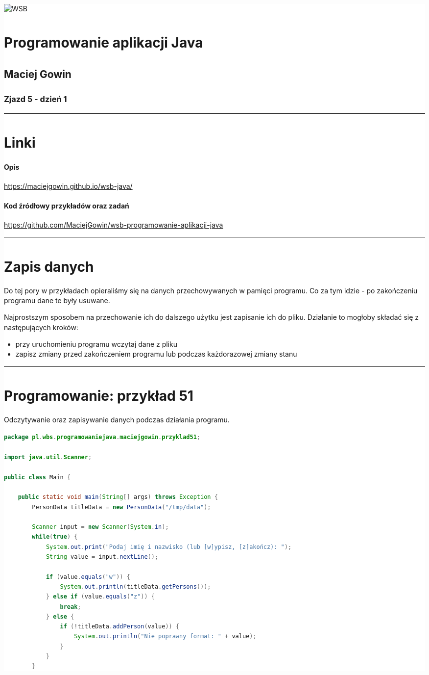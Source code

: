 ![WSB](https://maciejgowin.github.io/assets/img/wsb-merito-logo.png)

# Programowanie aplikacji Java

## Maciej Gowin

### Zjazd 5 - dzień 1

---

# Linki

#### Opis
https://maciejgowin.github.io/wsb-java/

#### Kod źródłowy przykładów oraz zadań
https://github.com/MaciejGowin/wsb-programowanie-aplikacji-java

---
# Zapis danych

Do tej pory w przykładach opieraliśmy się na danych przechowywanych w pamięci programu. Co za tym idzie - po zakończeniu programu dane te były usuwane.

Najprostszym sposobem na przechowanie ich do dalszego użytku jest zapisanie ich do pliku. Działanie to mogłoby składać się z następujących kroków:
- przy uruchomieniu programu wczytaj dane z pliku
- zapisz zmiany przed zakończeniem programu lub podczas każdorazowej zmiany stanu

---
# **Programowanie: przykład 51**

Odczytywanie oraz zapisywanie danych podczas działania programu.

```java
package pl.wbs.programowaniejava.maciejgowin.przyklad51;

import java.util.Scanner;

public class Main {

    public static void main(String[] args) throws Exception {
        PersonData titleData = new PersonData("/tmp/data");

        Scanner input = new Scanner(System.in);
        while(true) {
            System.out.print("Podaj imię i nazwisko (lub [w]ypisz, [z]akończ): ");
            String value = input.nextLine();

            if (value.equals("w")) {
                System.out.println(titleData.getPersons());
            } else if (value.equals("z")) {
                break;
            } else {
                if (!titleData.addPerson(value)) {
                    System.out.println("Nie poprawny format: " + value);
                }
            }
        }
```